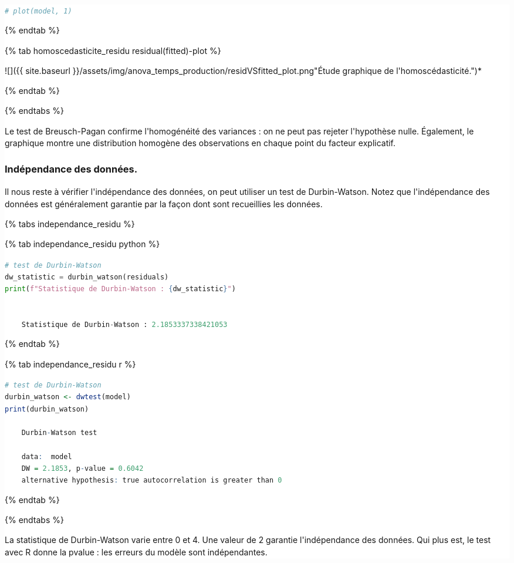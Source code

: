 ```r
# plot(model, 1)
```

{% endtab %}

{% tab homoscedasticite_residu residual(fitted)-plot %}

![]({{ site.baseurl }}/assets/img/anova_temps_production/residVSfitted_plot.png"Étude graphique de l'homoscédasticité.")*

{% endtab %}

{% endtabs %}

Le test de Breusch-Pagan confirme l'homogénéité des variances : on ne peut pas rejeter l'hypothèse nulle. Également, le graphique montre une distribution homogène des observations en chaque point du facteur explicatif.

### Indépendance des données.

Il nous reste à vérifier l'indépendance des données, on peut utiliser un test de Durbin-Watson. Notez que l'indépendance des données est généralement garantie par la façon dont sont recueillies les données.

{% tabs independance_residu %}

{% tab independance_residu python %}

```python
# test de Durbin-Watson
dw_statistic = durbin_watson(residuals)
print(f"Statistique de Durbin-Watson : {dw_statistic}")


    Statistique de Durbin-Watson : 2.1853337338421053

```

{% endtab %}

{% tab independance_residu r %}

```r
# test de Durbin-Watson
durbin_watson <- dwtest(model)
print(durbin_watson)

    Durbin-Watson test

    data:  model
    DW = 2.1853, p-value = 0.6042
    alternative hypothesis: true autocorrelation is greater than 0
```

{% endtab %}

{% endtabs %}

La statistique de Durbin-Watson varie entre 0 et 4. Une valeur de 2 garantie l'indépendance des données. Qui plus est, le test avec R donne la pvalue : les erreurs du modèle sont indépendantes.
